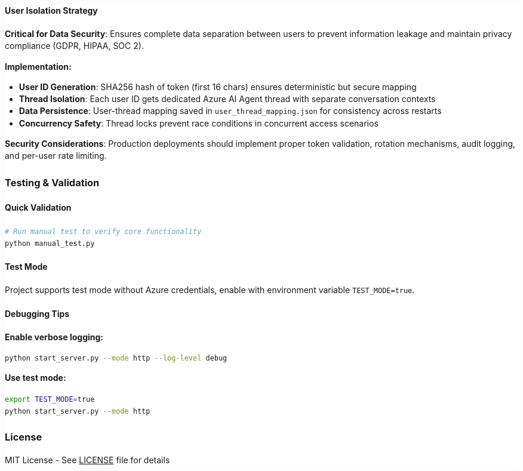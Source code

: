 #### User Isolation Strategy

**Critical for Data Security**: Ensures complete data separation between users to prevent information leakage and maintain privacy compliance (GDPR, HIPAA, SOC 2).

**Implementation:**
- **User ID Generation**: SHA256 hash of token (first 16 chars) ensures deterministic but secure mapping
- **Thread Isolation**: Each user ID gets dedicated Azure AI Agent thread with separate conversation contexts  
- **Data Persistence**: User-thread mapping saved in `user_thread_mapping.json` for consistency across restarts
- **Concurrency Safety**: Thread locks prevent race conditions in concurrent access scenarios

**Security Considerations**: Production deployments should implement proper token validation, rotation mechanisms, audit logging, and per-user rate limiting.

### Testing & Validation

#### Quick Validation
```bash
# Run manual test to verify core functionality
python manual_test.py
```

#### Test Mode
Project supports test mode without Azure credentials, enable with environment variable `TEST_MODE=true`.

#### Debugging Tips

**Enable verbose logging:**
```bash
python start_server.py --mode http --log-level debug
```

**Use test mode:**
```bash
export TEST_MODE=true
python start_server.py --mode http
```


### License

MIT License - See [LICENSE](LICENSE) file for details
